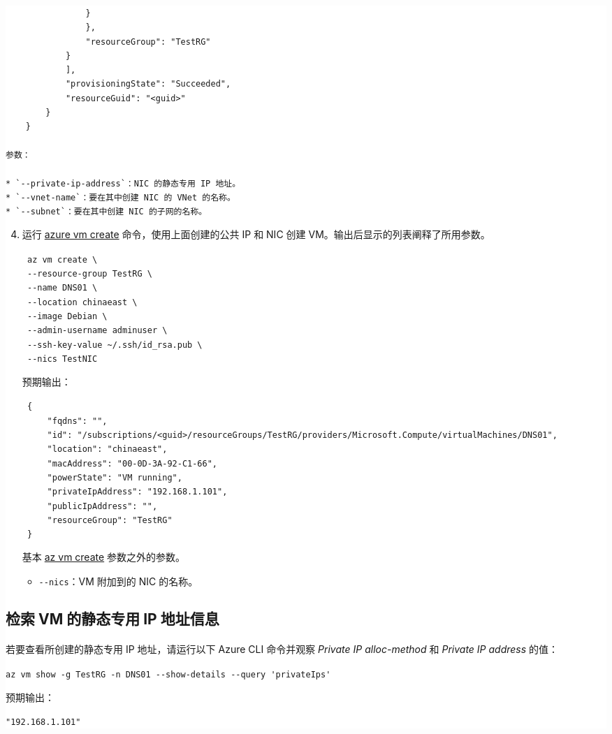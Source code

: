                     }
                    },
                    "resourceGroup": "TestRG"
                }
                ],
                "provisioningState": "Succeeded",
                "resourceGuid": "<guid>"
            }
        }

    参数：

    * `--private-ip-address`：NIC 的静态专用 IP 地址。
    * `--vnet-name`：要在其中创建 NIC 的 VNet 的名称。
    * `--subnet`：要在其中创建 NIC 的子网的名称。

4. 运行 [azure vm create](https://docs.microsoft.com/cli/azure/vm/nic#create) 命令，使用上面创建的公共 IP 和 NIC 创建 VM。输出后显示的列表阐释了所用参数。

        az vm create \
        --resource-group TestRG \
        --name DNS01 \
        --location chinaeast \
        --image Debian \
        --admin-username adminuser \
        --ssh-key-value ~/.ssh/id_rsa.pub \
        --nics TestNIC

    预期输出：

        {
            "fqdns": "",
            "id": "/subscriptions/<guid>/resourceGroups/TestRG/providers/Microsoft.Compute/virtualMachines/DNS01",
            "location": "chinaeast",
            "macAddress": "00-0D-3A-92-C1-66",
            "powerState": "VM running",
            "privateIpAddress": "192.168.1.101",
            "publicIpAddress": "",
            "resourceGroup": "TestRG"
        }

   基本 [az vm create](https://docs.microsoft.com/cli/azure/vm#create) 参数之外的参数。

   * `--nics`：VM 附加到的 NIC 的名称。
   
## 检索 VM 的静态专用 IP 地址信息

若要查看所创建的静态专用 IP 地址，请运行以下 Azure CLI 命令并观察 *Private IP alloc-method* 和 *Private IP address* 的值：

    az vm show -g TestRG -n DNS01 --show-details --query 'privateIps'

预期输出：

    "192.168.1.101"
